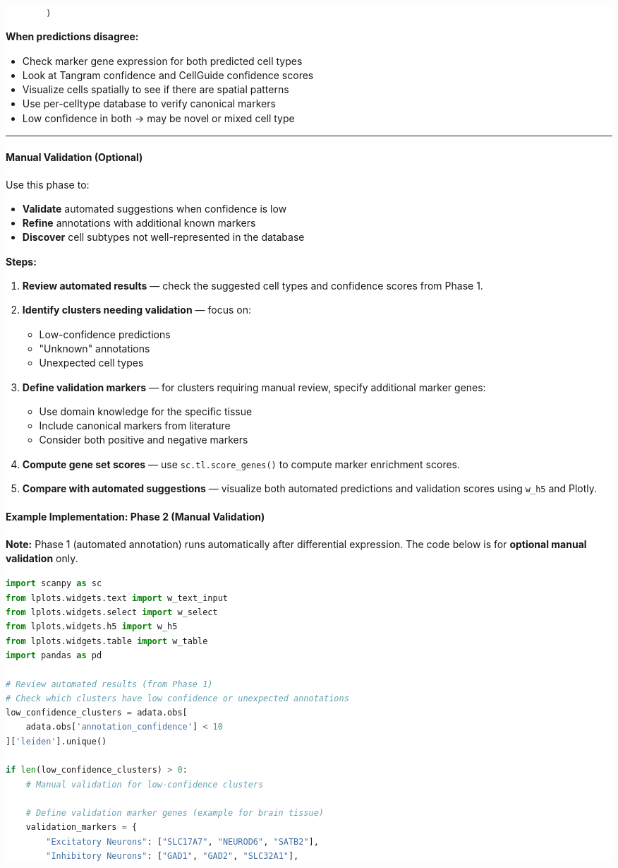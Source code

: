 ```python
        )
```

**When predictions disagree:**

- Check marker gene expression for both predicted cell types
- Look at Tangram confidence and CellGuide confidence scores
- Visualize cells spatially to see if there are spatial patterns
- Use per-celltype database to verify canonical markers
- Low confidence in both → may be novel or mixed cell type

---

#### Manual Validation (Optional)

Use this phase to:

- **Validate** automated suggestions when confidence is low
- **Refine** annotations with additional known markers
- **Discover** cell subtypes not well-represented in the database

**Steps:**

1. **Review automated results** — check the suggested cell types and confidence scores from Phase 1.

2. **Identify clusters needing validation** — focus on:

   - Low-confidence predictions
   - "Unknown" annotations
   - Unexpected cell types

3. **Define validation markers** — for clusters requiring manual review, specify additional marker genes:

   - Use domain knowledge for the specific tissue
   - Include canonical markers from literature
   - Consider both positive and negative markers

4. **Compute gene set scores** — use `sc.tl.score_genes()` to compute marker enrichment scores.

5. **Compare with automated suggestions** — visualize both automated predictions and validation scores using `w_h5` and Plotly.

#### Example Implementation: Phase 2 (Manual Validation)

**Note:** Phase 1 (automated annotation) runs automatically after differential expression. The code below is for **optional manual validation** only.

```python
import scanpy as sc
from lplots.widgets.text import w_text_input
from lplots.widgets.select import w_select
from lplots.widgets.h5 import w_h5
from lplots.widgets.table import w_table
import pandas as pd

# Review automated results (from Phase 1)
# Check which clusters have low confidence or unexpected annotations
low_confidence_clusters = adata.obs[
    adata.obs['annotation_confidence'] < 10
]['leiden'].unique()

if len(low_confidence_clusters) > 0:
    # Manual validation for low-confidence clusters

    # Define validation marker genes (example for brain tissue)
    validation_markers = {
        "Excitatory Neurons": ["SLC17A7", "NEUROD6", "SATB2"],
        "Inhibitory Neurons": ["GAD1", "GAD2", "SLC32A1"],
```
